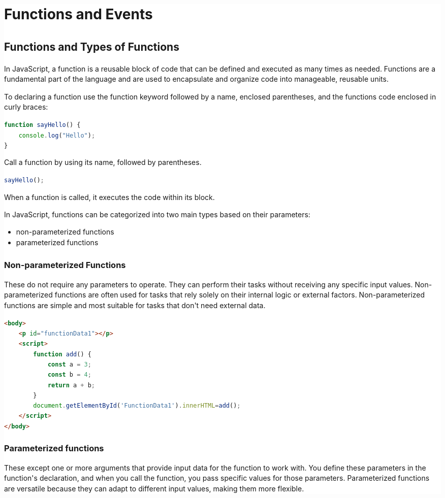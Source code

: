 # Functions and Events

## Functions and Types of Functions

In JavaScript, a function is a reusable block of code that can be defined and executed as many times as needed.
Functions are a fundamental part of the language and are used to encapsulate and organize code
into manageable, reusable units.

To declaring a function use the function keyword followed by a name, enclosed parentheses, and the functions code enclosed in curly braces:

```javascript
function sayHello() {
    console.log("Hello");
}
```
Call a function by using its name, followed by parentheses.

```javascript
sayHello();
```

When a function is called, it executes the code within its block.

In JavaScript, functions can be categorized into two main types
based on their parameters:
- non-parameterized functions
- parameterized functions

### Non-parameterized Functions
These do not require any parameters to operate. They can perform their tasks without receiving any specific input values. Non-parameterized functions are often used for tasks that rely solely on their internal logic or external factors. Non-parameterized functions are simple and most suitable for tasks that don't need external data.

```html
<body>
    <p id="functionData1"></p>
    <script>
        function add() {
            const a = 3;
            const b = 4;
            return a + b;
        }
        document.getElementById('FunctionData1').innerHTML=add();
    </script>
</body>
```

### Parameterized functions
These except one or more arguments that provide input data for the function to work with. You define these parameters
in the function's declaration, and when you call the function, you pass specific values for those parameters. Parameterized functions are versatile because they can adapt to different input values, making them more flexible.
